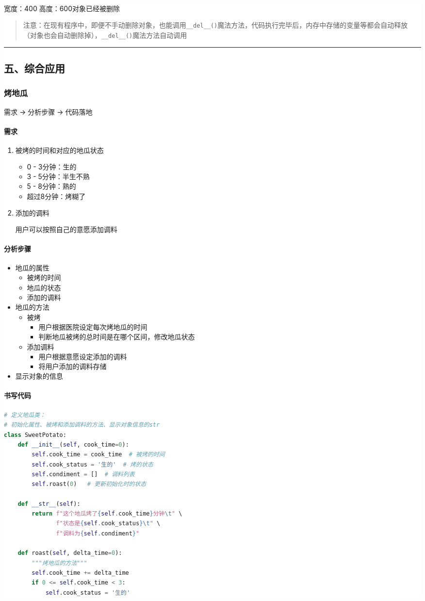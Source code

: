 宽度：400	高度：600对象已经被删除



>  注意：在现有程序中，即便不手动删除对象，也能调用`__del__()`魔法方法，代码执行完毕后，内存中存储的变量等都会自动释放（对象也会自动删除掉），`__del__()`魔法方法自动调用





---



## 五、综合应用

### 烤地瓜

需求 → 分析步骤 → 代码落地

#### 需求

1. 被烤的时间和对应的地瓜状态

   * 0 - 3分钟：生的
   * 3 - 5分钟：半生不熟
   * 5 - 8分钟：熟的
   * 超过8分钟：烤糊了

2. 添加的调料

   用户可以按照自己的意愿添加调料

#### 分析步骤

* 地瓜的属性
  * 被烤的时间
  * 地瓜的状态
  * 添加的调料
* 地瓜的方法
  * 被烤
    * 用户根据医院设定每次烤地瓜的时间
    * 判断地瓜被烤的总时间是在哪个区间，修改地瓜状态
  * 添加调料
    * 用户根据意愿设定添加的调料
    * 将用户添加的调料存储
* 显示对象的信息

#### 书写代码

```python
# 定义地瓜类：
# 初始化属性、被烤和添加调料的方法、显示对象信息的str
class SweetPotato:
    def __init__(self, cook_time=0):
        self.cook_time = cook_time  # 被烤的时间
        self.cook_status = '生的'  # 烤的状态
        self.condiment = []  # 调料列表
        self.roast(0)   # 更新初始化时的状态

    def __str__(self):
        return f"这个地瓜烤了{self.cook_time}分钟\t" \
               f"状态是{self.cook_status}\t" \
               f"调料为{self.condiment}"

    def roast(self, delta_time=0):
        """烤地瓜的方法"""
        self.cook_time += delta_time
        if 0 <= self.cook_time < 3:
            self.cook_status = '生的'
```
